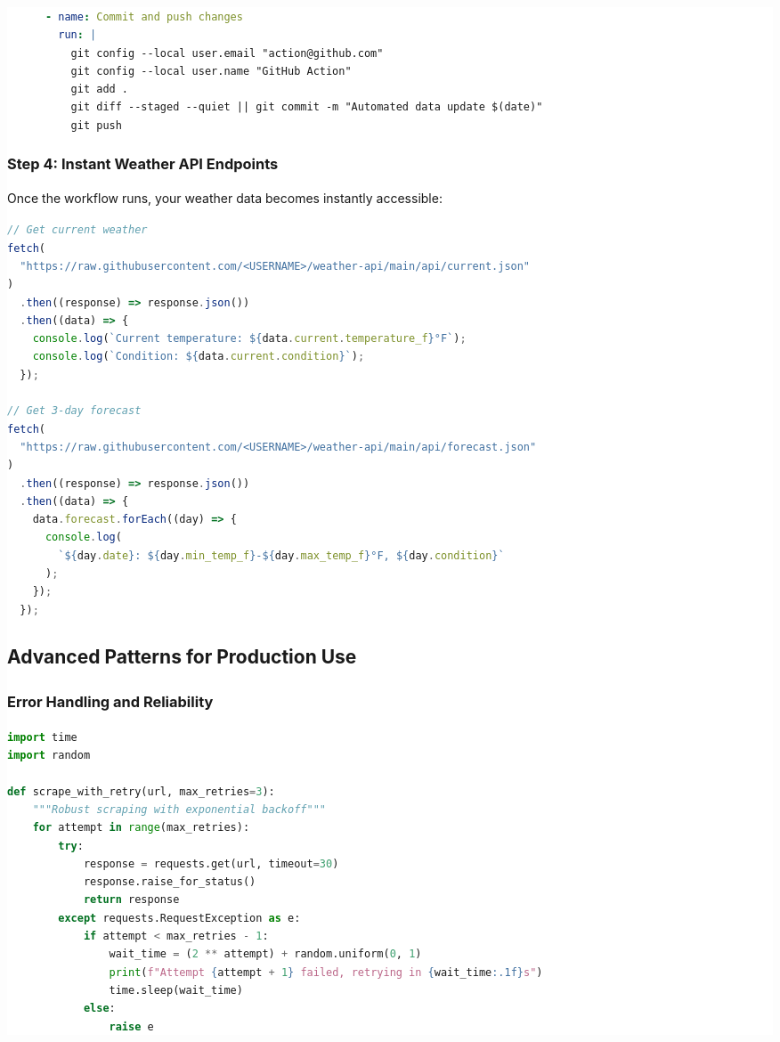 ```yaml
      - name: Commit and push changes
        run: |
          git config --local user.email "action@github.com"
          git config --local user.name "GitHub Action"
          git add .
          git diff --staged --quiet || git commit -m "Automated data update $(date)"
          git push
```

### **Step 4: Instant Weather API Endpoints**

Once the workflow runs, your weather data becomes instantly accessible:

```javascript
// Get current weather
fetch(
  "https://raw.githubusercontent.com/<USERNAME>/weather-api/main/api/current.json"
)
  .then((response) => response.json())
  .then((data) => {
    console.log(`Current temperature: ${data.current.temperature_f}°F`);
    console.log(`Condition: ${data.current.condition}`);
  });

// Get 3-day forecast
fetch(
  "https://raw.githubusercontent.com/<USERNAME>/weather-api/main/api/forecast.json"
)
  .then((response) => response.json())
  .then((data) => {
    data.forecast.forEach((day) => {
      console.log(
        `${day.date}: ${day.min_temp_f}-${day.max_temp_f}°F, ${day.condition}`
      );
    });
  });
```

## Advanced Patterns for Production Use

### **Error Handling and Reliability**

```python
import time
import random

def scrape_with_retry(url, max_retries=3):
    """Robust scraping with exponential backoff"""
    for attempt in range(max_retries):
        try:
            response = requests.get(url, timeout=30)
            response.raise_for_status()
            return response
        except requests.RequestException as e:
            if attempt < max_retries - 1:
                wait_time = (2 ** attempt) + random.uniform(0, 1)
                print(f"Attempt {attempt + 1} failed, retrying in {wait_time:.1f}s")
                time.sleep(wait_time)
            else:
                raise e
```
